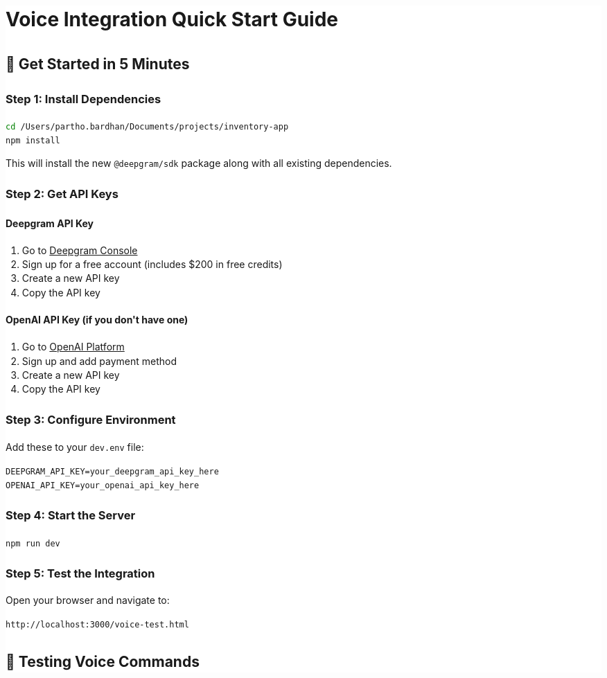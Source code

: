 # Voice Integration Quick Start Guide

## 🚀 Get Started in 5 Minutes

### Step 1: Install Dependencies

```bash
cd /Users/partho.bardhan/Documents/projects/inventory-app
npm install
```

This will install the new `@deepgram/sdk` package along with all existing dependencies.

### Step 2: Get API Keys

#### Deepgram API Key
1. Go to [Deepgram Console](https://console.deepgram.com/signup)
2. Sign up for a free account (includes $200 in free credits)
3. Create a new API key
4. Copy the API key

#### OpenAI API Key (if you don't have one)
1. Go to [OpenAI Platform](https://platform.openai.com/signup)
2. Sign up and add payment method
3. Create a new API key
4. Copy the API key

### Step 3: Configure Environment

Add these to your `dev.env` file:

```env
DEEPGRAM_API_KEY=your_deepgram_api_key_here
OPENAI_API_KEY=your_openai_api_key_here
```

### Step 4: Start the Server

```bash
npm run dev
```

### Step 5: Test the Integration

Open your browser and navigate to:

```
http://localhost:3000/voice-test.html
```

## 🎤 Testing Voice Commands
